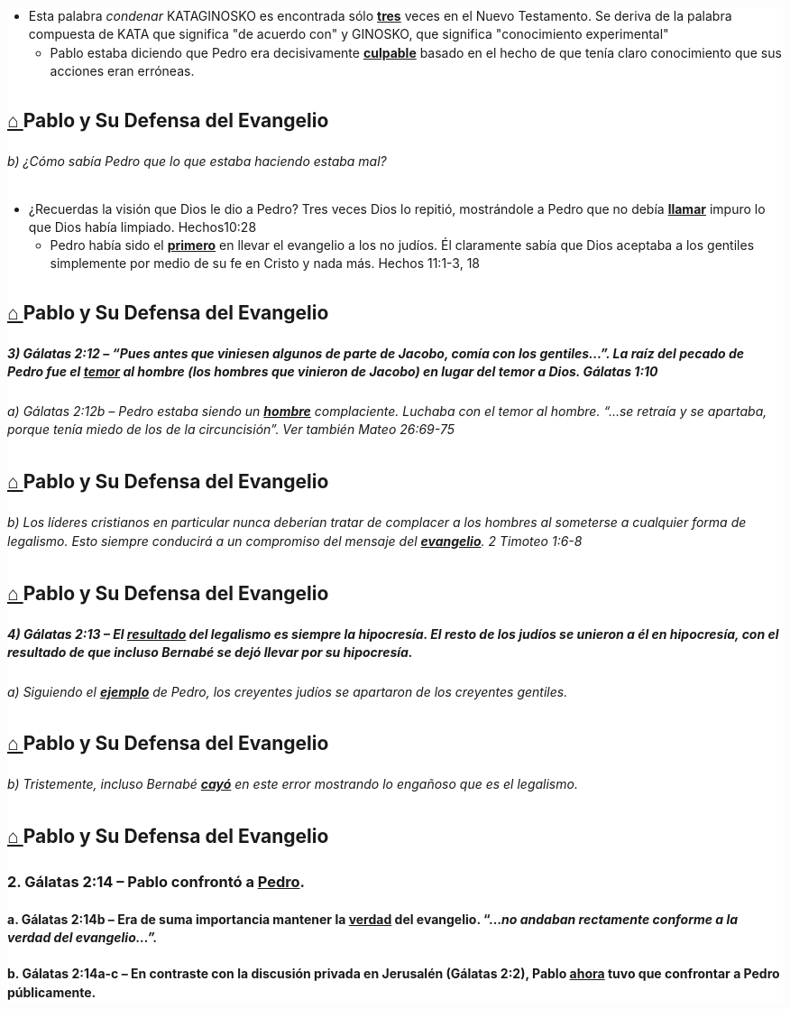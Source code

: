 
<ul><li>Esta palabra <em>condenar</em> KATAGINOSKO es encontrada sólo <strong><u>tres</u></strong> veces en el Nuevo Testamento. Se deriva de la palabra compuesta de KATA que significa "de acuerdo con" y GINOSKO, que significa "conocimiento experimental"<ul><li>Pablo estaba diciendo que Pedro era decisivamente <strong><u>culpable</u></strong> basado en el hecho de que tenía claro conocimiento que sus acciones eran erróneas.</li></ul></li></ul>


<section>
<h1 class="top_title"><a href="#/1/0/15"> &#x2302; </a>Pablo y Su Defensa del Evangelio</h1>
<h6>b) ¿Cómo sabía Pedro que lo que estaba haciendo estaba mal?</h6>
</section>


<ul><li>¿Recuerdas la visión que Dios le dio a Pedro? Tres veces Dios lo repitió, mostrándole a Pedro que no debía <strong><u>llamar</u></strong> impuro lo que Dios había limpiado. Hechos10:28<ul><li>Pedro había sido el <strong><u>primero</u></strong> en llevar el evangelio a los no judíos. Él claramente sabía que Dios aceptaba a los gentiles simplemente por medio de su fe en Cristo y nada más. Hechos 11:1-3, 18</li></ul></li></ul>



<section>
<h1 class="top_title"><a href="#/1/0/15"> &#x2302; </a>Pablo y Su Defensa del Evangelio</h1>
<h5>3) Gálatas 2:12 – “<em>Pues antes que viniesen algunos de parte de Jacobo, comía con los gentiles...”. </em>La raíz del pecado de Pedro fue el <strong><u>temor</u></strong> al hombre (los hombres que vinieron de Jacobo) en lugar del temor a Dios. Gálatas 1:10</h5>
<h6>a) Gálatas 2:12b – Pedro estaba siendo un <strong><u>hombre</u></strong> complaciente. Luchaba con el temor al hombre. <em>“…se retraía y se apartaba, porque tenía miedo de los de la circuncisión”</em>. Ver también Mateo 26:69-75</h6>
</section>

<section>
<h1 class="top_title"><a href="#/1/0/15"> &#x2302; </a>Pablo y Su Defensa del Evangelio</h1>
<h6>b) Los líderes cristianos en particular nunca deberían tratar de complacer a los hombres al someterse a cualquier forma de legalismo. Esto siempre conducirá a un compromiso del mensaje del <strong><u>evangelio</u></strong>. 2 Timoteo 1:6-8</h6>
</section>

<section>
<h1 class="top_title"><a href="#/1/0/15"> &#x2302; </a>Pablo y Su Defensa del Evangelio</h1>
<h5>4) Gálatas 2:13 – El <strong><u>resultado</u></strong> del legalismo es siempre la hipocresía. El resto de los judíos se unieron a él en hipocresía, con el resultado de que incluso Bernabé se dejó llevar por su hipocresía.</h5>
<h6>a) Siguiendo el <strong><u>ejemplo</u></strong> de Pedro, los creyentes judíos se apartaron de los creyentes gentiles.</h6>
</section>

<section>
<h1 class="top_title"><a href="#/1/0/15"> &#x2302; </a>Pablo y Su Defensa del Evangelio</h1>
<h6>b) Tristemente, incluso Bernabé <strong><u>cayó</u></strong> en este error mostrando lo engañoso que es el legalismo.</h6>
</section>

<section>
<h1 class="top_title"><a href="#/1/0/15"> &#x2302; </a>Pablo y Su Defensa del Evangelio</h1>
<h3>2. Gálatas 2:14 – Pablo confrontó a <strong><u>Pedro</u></strong>.</h3>
<h4>a. Gálatas 2:14b – Era de suma importancia mantener la <strong><u>verdad</u></strong> del evangelio. “...<em>no andaban rectamente conforme a la verdad del evangelio</em><em>…”.</em></h4>
<h4>b. Gálatas 2:14a-c – En contraste con la discusión privada en Jerusalén (Gálatas 2:2), Pablo <strong><u>ahora</u></strong> tuvo que confrontar a Pedro públicamente.</h4>
</section>
